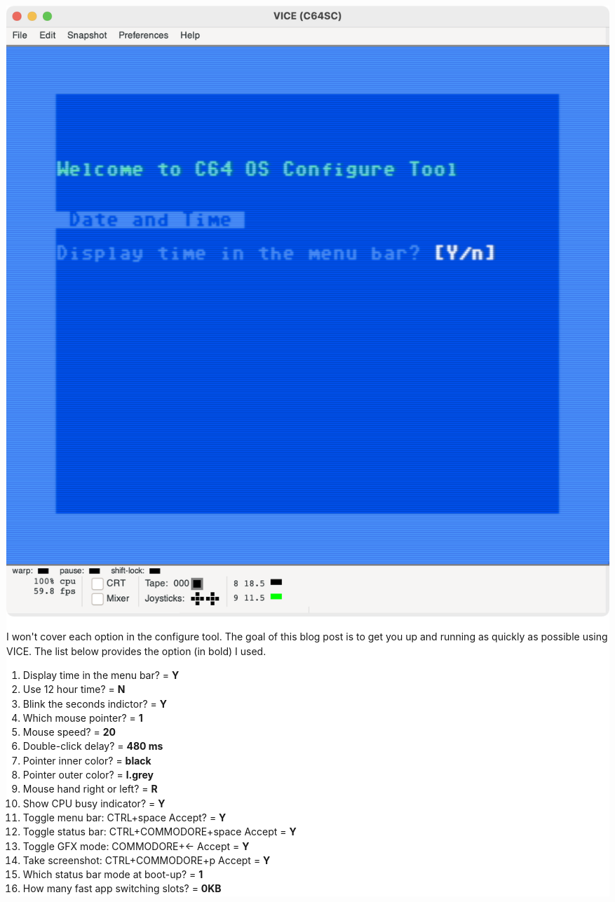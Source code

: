 ![C64 OS Configure Tool](/images/c64os/c64-os-configure-tool.png)

I won't cover each option in the configure tool. The goal of this blog post is to get you up and running as quickly as possible using VICE. The list below provides the option (in bold) I used.

1. Display time in the menu bar? = **Y**
2. Use 12 hour time? = **N**
3. Blink the seconds indictor? = **Y**
4. Which mouse pointer? = **1**
5. Mouse speed? = **20**
6. Double-click delay? = **480 ms**
7. Pointer inner color? = **black**
8. Pointer outer color? = **l.grey**
9. Mouse hand right or left? = **R**
10. Show CPU busy indicator? = **Y**
11. Toggle menu bar: CTRL+space Accept? = **Y**
12. Toggle status bar: CTRL+COMMODORE+space Accept = **Y**
13. Toggle GFX mode: COMMODORE+← Accept = **Y**
14. Take screenshot: CTRL+COMMODORE+p Accept = **Y**
15. Which status bar mode at boot-up? = **1**
16. How many fast app switching slots? = **0KB**
